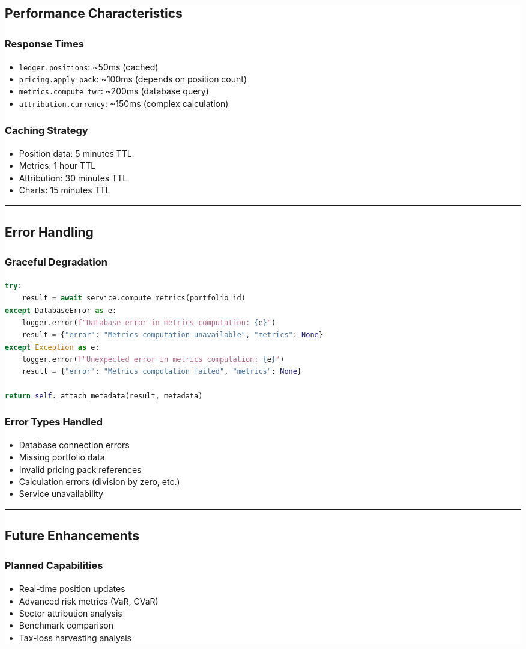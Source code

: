 
## Performance Characteristics

### Response Times
- `ledger.positions`: ~50ms (cached)
- `pricing.apply_pack`: ~100ms (depends on position count)
- `metrics.compute_twr`: ~200ms (database query)
- `attribution.currency`: ~150ms (complex calculation)

### Caching Strategy
- Position data: 5 minutes TTL
- Metrics: 1 hour TTL
- Attribution: 30 minutes TTL
- Charts: 15 minutes TTL

---

## Error Handling

### Graceful Degradation
```python
try:
    result = await service.compute_metrics(portfolio_id)
except DatabaseError as e:
    logger.error(f"Database error in metrics computation: {e}")
    result = {"error": "Metrics computation unavailable", "metrics": None}
except Exception as e:
    logger.error(f"Unexpected error in metrics computation: {e}")
    result = {"error": "Metrics computation failed", "metrics": None}

return self._attach_metadata(result, metadata)
```

### Error Types Handled
- Database connection errors
- Missing portfolio data
- Invalid pricing pack references
- Calculation errors (division by zero, etc.)
- Service unavailability

---

## Future Enhancements

### Planned Capabilities
- Real-time position updates
- Advanced risk metrics (VaR, CVaR)
- Sector attribution analysis
- Benchmark comparison
- Tax-loss harvesting analysis
